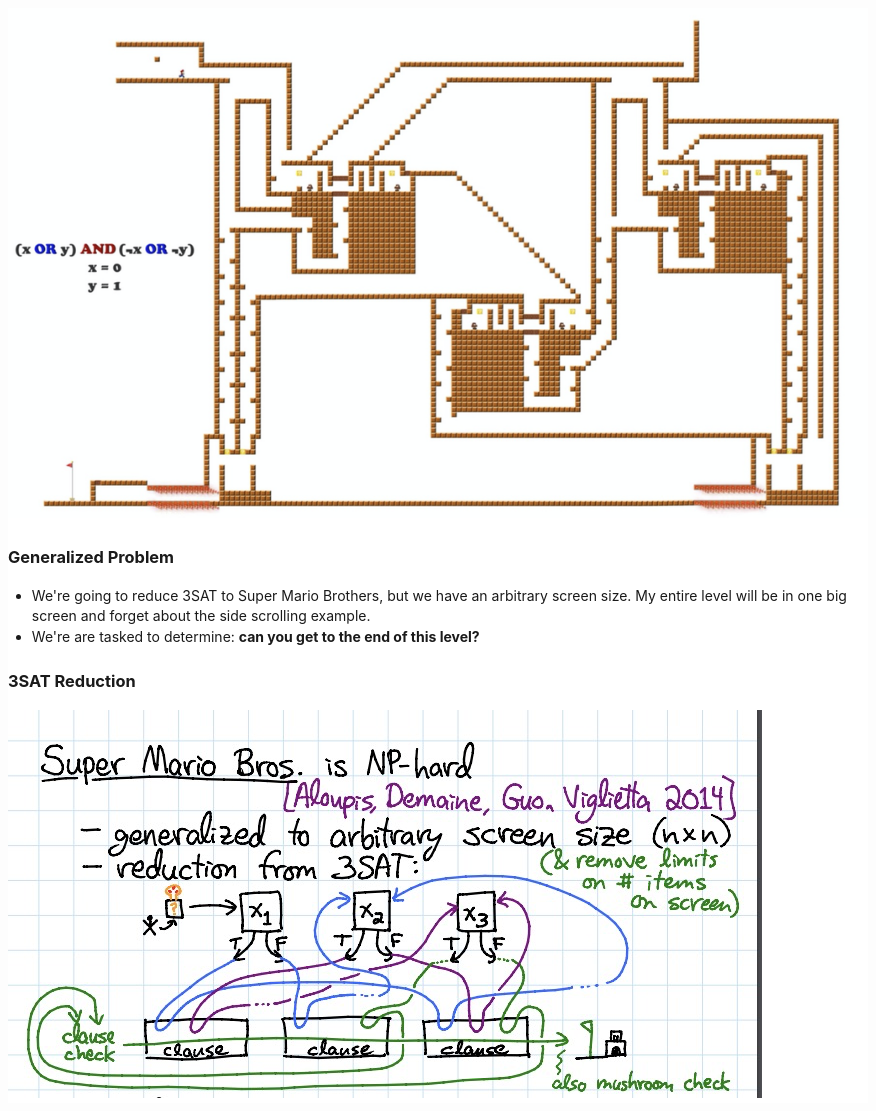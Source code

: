 ![Super Mario Bros is a 3SAT Problem \(see works cited\).](../../../.gitbook/assets/image%20%28124%29.png)

### Generalized Problem

* We're going to reduce 3SAT to Super Mario Brothers, but we have an arbitrary screen size. My entire level will be in one big screen and forget about the side scrolling example.
* We're are tasked to determine: **can you get to the end of this level?**

### 3SAT Reduction

![](../../../.gitbook/assets/image%20%28121%29.png)
